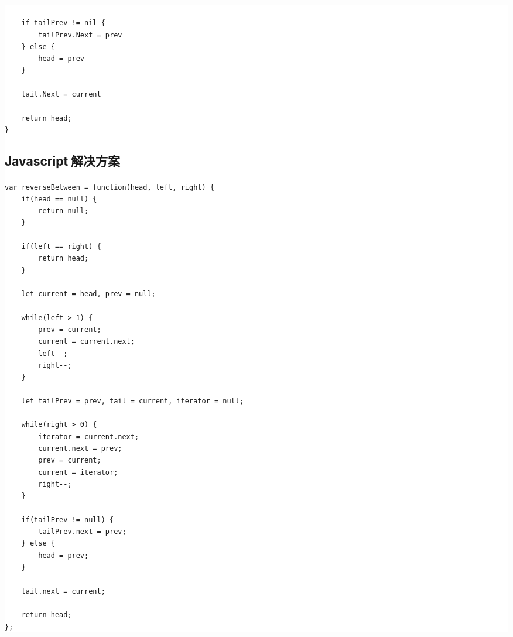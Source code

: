 ```

    if tailPrev != nil {
        tailPrev.Next = prev
    } else {
        head = prev
    }

    tail.Next = current

    return head;
}
```

## Javascript 解决方案

```
var reverseBetween = function(head, left, right) {
    if(head == null) {
        return null;
    }

    if(left == right) {
        return head;
    }

    let current = head, prev = null;

    while(left > 1) {
        prev = current;
        current = current.next;
        left--;
        right--;
    }

    let tailPrev = prev, tail = current, iterator = null;

    while(right > 0) {
        iterator = current.next;
        current.next = prev;
        prev = current;
        current = iterator;
        right--;
    }

    if(tailPrev != null) {
        tailPrev.next = prev;
    } else {
        head = prev;
    }

    tail.next = current;

    return head;
};
```

